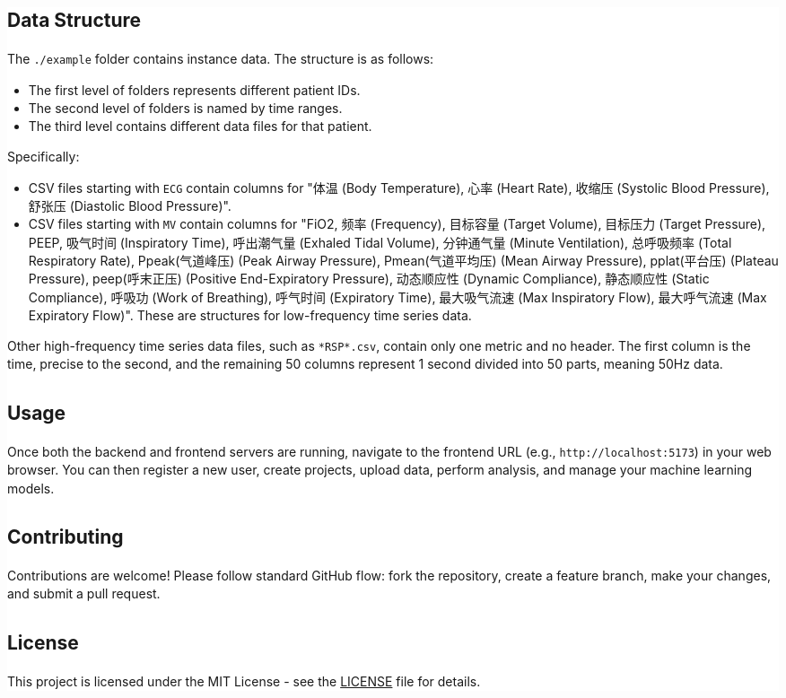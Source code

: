## Data Structure

The `./example` folder contains instance data. The structure is as follows:
- The first level of folders represents different patient IDs.
- The second level of folders is named by time ranges.
- The third level contains different data files for that patient.

Specifically:
- CSV files starting with `ECG` contain columns for "体温 (Body Temperature), 心率 (Heart Rate), 收缩压 (Systolic Blood Pressure), 舒张压 (Diastolic Blood Pressure)".
- CSV files starting with `MV` contain columns for "FiO2, 频率 (Frequency), 目标容量 (Target Volume), 目标压力 (Target Pressure), PEEP, 吸气时间 (Inspiratory Time), 呼出潮气量 (Exhaled Tidal Volume), 分钟通气量 (Minute Ventilation), 总呼吸频率 (Total Respiratory Rate), Ppeak(气道峰压) (Peak Airway Pressure), Pmean(气道平均压) (Mean Airway Pressure), pplat(平台压) (Plateau Pressure), peep(呼末正压) (Positive End-Expiratory Pressure), 动态顺应性 (Dynamic Compliance), 静态顺应性 (Static Compliance), 呼吸功 (Work of Breathing), 呼气时间 (Expiratory Time), 最大吸气流速 (Max Inspiratory Flow), 最大呼气流速 (Max Expiratory Flow)".
These are structures for low-frequency time series data.

Other high-frequency time series data files, such as `*RSP*.csv`, contain only one metric and no header. The first column is the time, precise to the second, and the remaining 50 columns represent 1 second divided into 50 parts, meaning 50Hz data.

## Usage

Once both the backend and frontend servers are running, navigate to the frontend URL (e.g., `http://localhost:5173`) in your web browser. You can then register a new user, create projects, upload data, perform analysis, and manage your machine learning models.

## Contributing

Contributions are welcome! Please follow standard GitHub flow: fork the repository, create a feature branch, make your changes, and submit a pull request.

## License

This project is licensed under the MIT License - see the [LICENSE](LICENSE) file for details.
